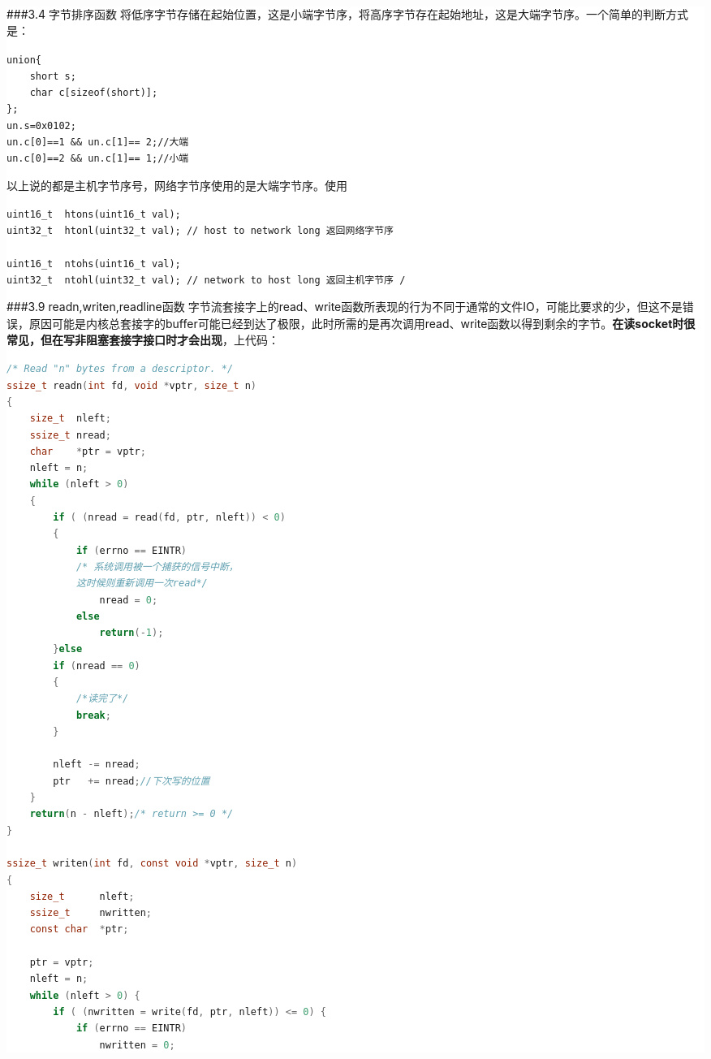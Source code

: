 ###3.4 字节排序函数
将低序字节存储在起始位置，这是小端字节序，将高序字节存在起始地址，这是大端字节序。一个简单的判断方式是：
```
union{
	short s;
	char c[sizeof(short)];
};
un.s=0x0102;
un.c[0]==1 && un.c[1]== 2;//大端
un.c[0]==2 && un.c[1]== 1;//小端
```
以上说的都是主机字节序号，网络字节序使用的是大端字节序。使用
```
uint16_t  htons(uint16_t val);
uint32_t  htonl(uint32_t val); // host to network long 返回网络字节序

uint16_t  ntohs(uint16_t val);
uint32_t  ntohl(uint32_t val); // network to host long 返回主机字节序 / 
```
###3.9 readn,writen,readline函数
字节流套接字上的read、write函数所表现的行为不同于通常的文件IO，可能比要求的少，但这不是错误，原因可能是内核总套接字的buffer可能已经到达了极限，此时所需的是再次调用read、write函数以得到剩余的字节。**在读socket时很常见，但在写非阻塞套接字接口时才会出现**，上代码：
```c
/* Read "n" bytes from a descriptor. */
ssize_t readn(int fd, void *vptr, size_t n)
{
	size_t	nleft;
	ssize_t	nread;
	char	*ptr = vptr;
	nleft = n;
	while (nleft > 0)
	{
		if ( (nread = read(fd, ptr, nleft)) < 0) 
		{
			if (errno == EINTR)
			/* 系统调用被一个捕获的信号中断，
			这时候则重新调用一次read*/
				nread = 0;
			else
				return(-1);
		}else 
		if (nread == 0)
		{
			/*读完了*/
			break;			
		}

		nleft -= nread;
		ptr   += nread;//下次写的位置
	}
	return(n - nleft);/* return >= 0 */
}

ssize_t writen(int fd, const void *vptr, size_t n)
{
	size_t		nleft;
	ssize_t		nwritten;
	const char	*ptr;

	ptr = vptr;
	nleft = n;
	while (nleft > 0) {
		if ( (nwritten = write(fd, ptr, nleft)) <= 0) {
			if (errno == EINTR)
				nwritten = 0;
```